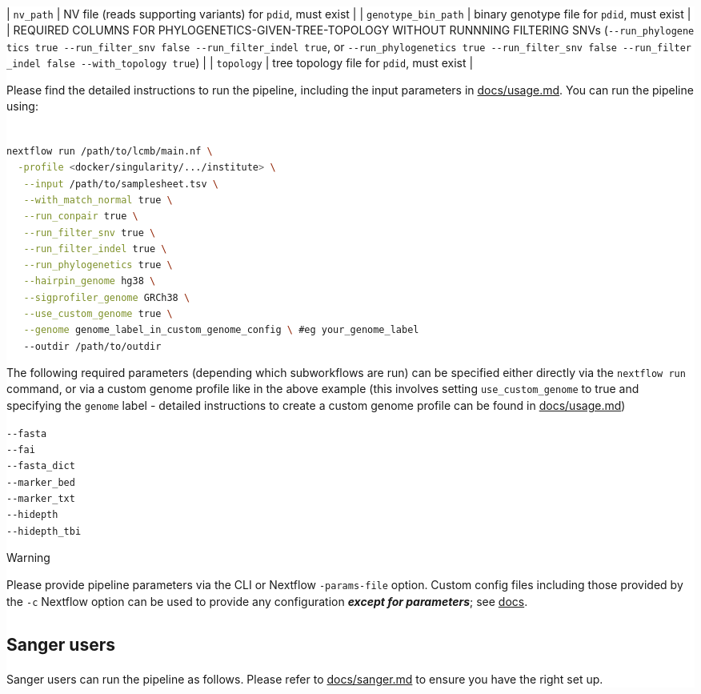 | `nv_path` | NV file (reads supporting variants) for `pdid`, must exist |
| `genotype_bin_path` | binary genotype file for `pdid`, must exist |
| REQUIRED COLUMNS FOR PHYLOGENETICS-GIVEN-TREE-TOPOLOGY WITHOUT RUNNNING FILTERING SNVs (`--run_phylogenetics true --run_filter_snv false --run_filter_indel true`, or `--run_phylogenetics true --run_filter_snv false --run_filter_indel false --with_topology true`)  |
| `topology` | tree topology file for `pdid`, must exist |


Please find the detailed instructions to run the pipeline, including the input parameters in [docs/usage.md](docs/usage.md). You can run the pipeline using:

```bash

nextflow run /path/to/lcmb/main.nf \
  -profile <docker/singularity/.../institute> \
   --input /path/to/samplesheet.tsv \
   --with_match_normal true \
   --run_conpair true \
   --run_filter_snv true \
   --run_filter_indel true \
   --run_phylogenetics true \
   --hairpin_genome hg38 \
   --sigprofiler_genome GRCh38 \
   --use_custom_genome true \
   --genome genome_label_in_custom_genome_config \ #eg your_genome_label
   --outdir /path/to/outdir
```


The following required parameters (depending which subworkflows are run) can be specified either directly via the `nextflow run` command, or via a custom genome profile like in the above example (this involves setting `use_custom_genome` to true and specifying the `genome` label - detailed instructions to create a custom genome profile can be found in [docs/usage.md](docs/usage.md))

```
--fasta
--fai
--fasta_dict
--marker_bed
--marker_txt
--hidepth
--hidepth_tbi
```

> [!WARNING]
> Please provide pipeline parameters via the CLI or Nextflow `-params-file` option. Custom config files including those provided by the `-c` Nextflow option can be used to provide any configuration _**except for parameters**_; see [docs](https://nf-co.re/docs/usage/getting_started/configuration#custom-configuration-files).

## Sanger users

Sanger users can run the pipeline as follows. Please refer to [docs/sanger.md](docs/sanger.md) to ensure you have the right set up.

